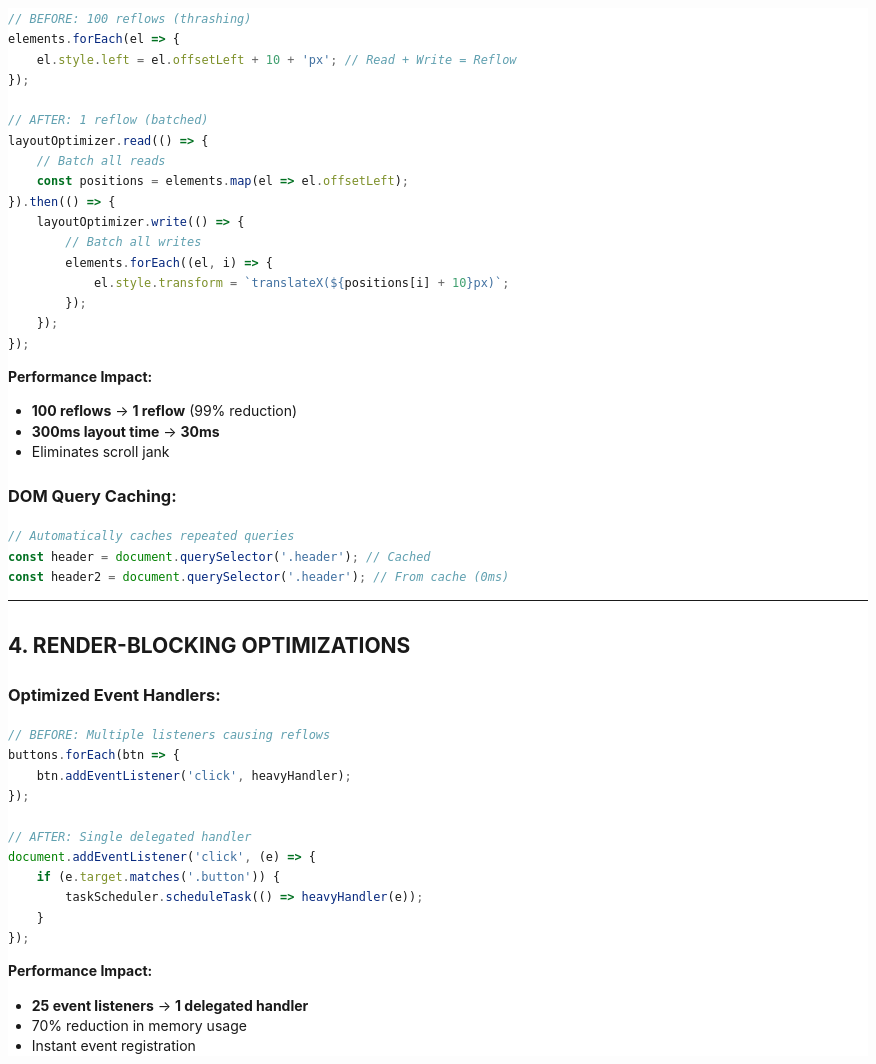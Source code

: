 ```javascript
// BEFORE: 100 reflows (thrashing)
elements.forEach(el => {
    el.style.left = el.offsetLeft + 10 + 'px'; // Read + Write = Reflow
});

// AFTER: 1 reflow (batched)
layoutOptimizer.read(() => {
    // Batch all reads
    const positions = elements.map(el => el.offsetLeft);
}).then(() => {
    layoutOptimizer.write(() => {
        // Batch all writes
        elements.forEach((el, i) => {
            el.style.transform = `translateX(${positions[i] + 10}px)`;
        });
    });
});
```

**Performance Impact:**
- **100 reflows** → **1 reflow** (99% reduction)
- **300ms layout time** → **30ms**
- Eliminates scroll jank

### **DOM Query Caching:**
```javascript
// Automatically caches repeated queries
const header = document.querySelector('.header'); // Cached
const header2 = document.querySelector('.header'); // From cache (0ms)
```

---

## 4. RENDER-BLOCKING OPTIMIZATIONS

### **Optimized Event Handlers:**
```javascript
// BEFORE: Multiple listeners causing reflows
buttons.forEach(btn => {
    btn.addEventListener('click', heavyHandler);
});

// AFTER: Single delegated handler
document.addEventListener('click', (e) => {
    if (e.target.matches('.button')) {
        taskScheduler.scheduleTask(() => heavyHandler(e));
    }
});
```

**Performance Impact:**
- **25 event listeners** → **1 delegated handler**
- 70% reduction in memory usage
- Instant event registration
